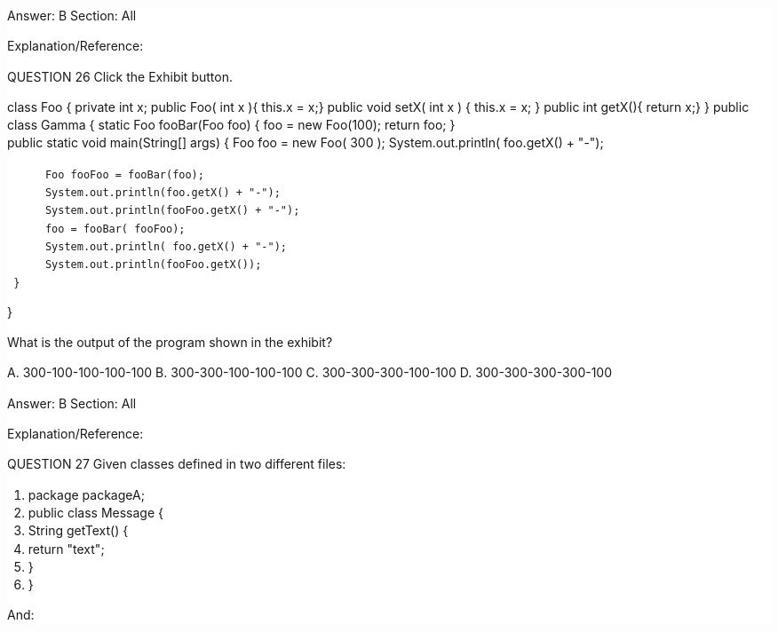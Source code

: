 Answer: B
Section: All

Explanation/Reference:

QUESTION 26
Click the Exhibit button.

class Foo {
     private int x;
     public Foo( int x ){ this.x = x;}
     public void setX( int x ) { this.x = x; }
     public int getX(){ return x;}
}
public class Gamma {
     static Foo fooBar(Foo foo) {
          foo = new Foo(100);
          return foo;
     }   
     public static void main(String[] args) {
          Foo foo = new Foo( 300 );
          System.out.println( foo.getX() + "-");
       
          Foo fooFoo = fooBar(foo);
          System.out.println(foo.getX() + "-");
          System.out.println(fooFoo.getX() + "-");       
          foo = fooBar( fooFoo);
          System.out.println( foo.getX() + "-");
          System.out.println(fooFoo.getX());
     }
}

What is the output of the program shown in the exhibit?

A. 300-100-100-100-100
B. 300-300-100-100-100
C. 300-300-300-100-100
D. 300-300-300-300-100

Answer: B
Section: All

Explanation/Reference:

QUESTION 27
Given classes defined in two different files:

1. package packageA;
2. public class Message {
3. String getText() {
4. return "text";
5. }
6. }

And:
